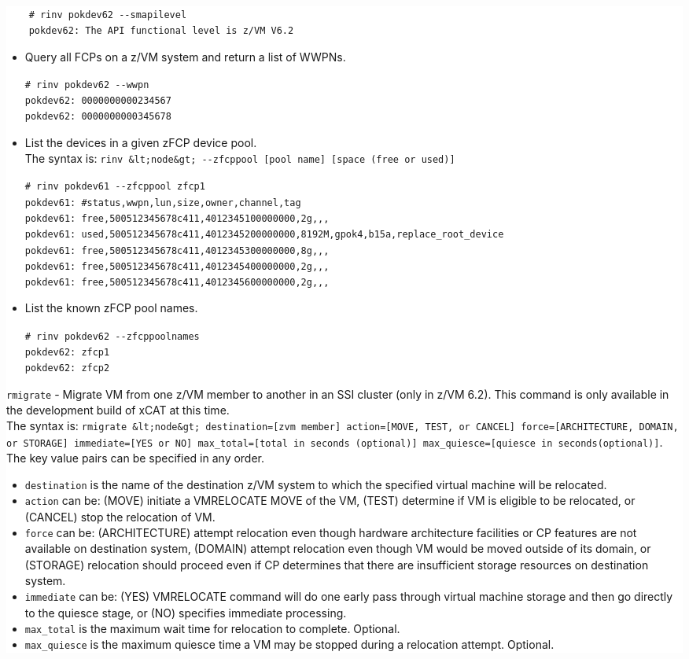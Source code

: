         
        # rinv pokdev62 --smapilevel
        pokdev62: The API functional level is z/VM V6.2
        

  * Query all FCPs on a z/VM system and return a list of WWPNs. 
        
        
        # rinv pokdev62 --wwpn
        pokdev62: 0000000000234567
        pokdev62: 0000000000345678
        

  * List the devices in a given zFCP device pool.  
The syntax is: `rinv &lt;node&gt; --zfcppool [pool name] [space (free or used)]`
        
        
        # rinv pokdev61 --zfcppool zfcp1
        pokdev61: #status,wwpn,lun,size,owner,channel,tag
        pokdev61: free,500512345678c411,4012345100000000,2g,,,
        pokdev61: used,500512345678c411,4012345200000000,8192M,gpok4,b15a,replace_root_device
        pokdev61: free,500512345678c411,4012345300000000,8g,,,
        pokdev61: free,500512345678c411,4012345400000000,2g,,,
        pokdev61: free,500512345678c411,4012345600000000,2g,,,
        

  * List the known zFCP pool names. 
        
        
        # rinv pokdev62 --zfcppoolnames
        pokdev62: zfcp1
        pokdev62: zfcp2
        

`rmigrate` \- Migrate VM from one z/VM member to another in an SSI cluster (only in z/VM 6.2). This command is only available in the development build of xCAT at this time.  
The syntax is: `rmigrate &lt;node&gt; destination=[zvm member] action=[MOVE, TEST, or CANCEL] force=[ARCHITECTURE, DOMAIN, or STORAGE] immediate=[YES or NO] max_total=[total in seconds (optional)] max_quiesce=[quiesce in seconds(optional)]`. The key value pairs can be specified in any order. 

  * `destination` is the name of the destination z/VM system to which the specified virtual machine will be relocated.
  * `action` can be: (MOVE) initiate a VMRELOCATE MOVE of the VM, (TEST) determine if VM is eligible to be relocated, or (CANCEL) stop the relocation of VM.
  * `force` can be: (ARCHITECTURE) attempt relocation even though hardware architecture facilities or CP features are not available on destination system, (DOMAIN) attempt relocation even though VM would be moved outside of its domain, or (STORAGE) relocation should proceed even if CP determines that there are insufficient storage resources on destination system.
  * `immediate` can be: (YES) VMRELOCATE command will do one early pass through virtual machine storage and then go directly to the quiesce stage, or (NO) specifies immediate processing.
  * `max_total` is the maximum wait time for relocation to complete. Optional.
  * `max_quiesce` is the maximum quiesce time a VM may be stopped during a relocation attempt. Optional.
    